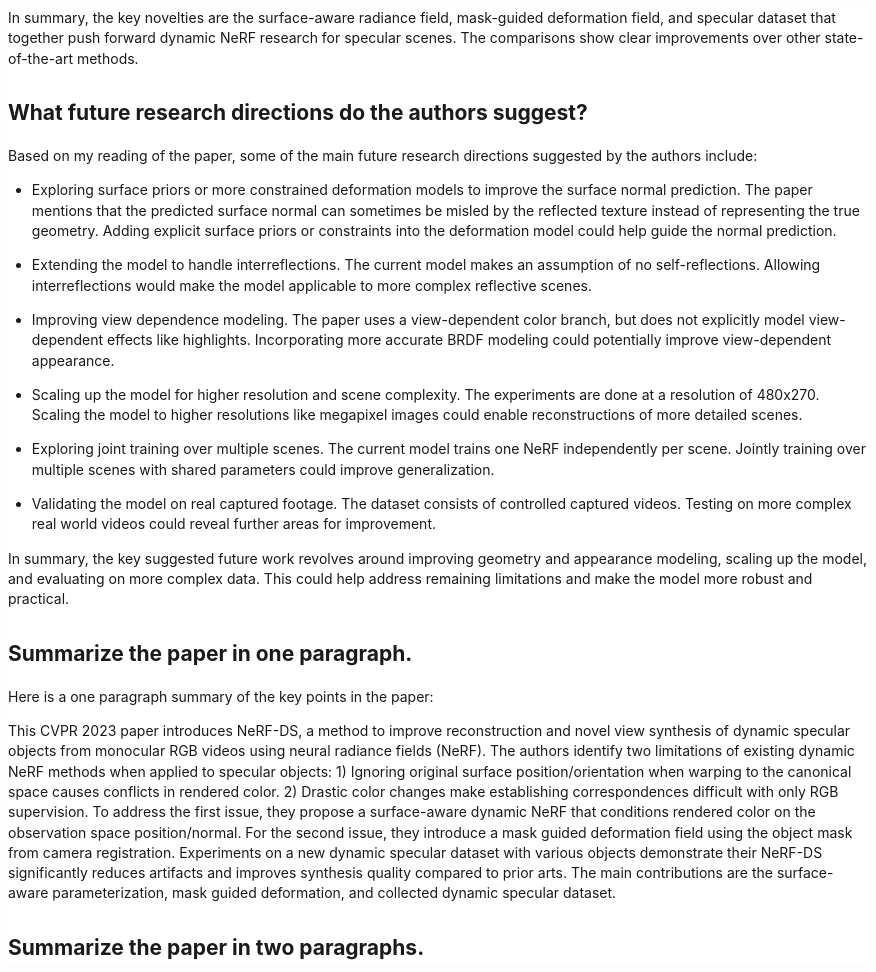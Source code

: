 In summary, the key novelties are the surface-aware radiance field, mask-guided deformation field, and specular dataset that together push forward dynamic NeRF research for specular scenes. The comparisons show clear improvements over other state-of-the-art methods.


## What future research directions do the authors suggest?

 Based on my reading of the paper, some of the main future research directions suggested by the authors include:

- Exploring surface priors or more constrained deformation models to improve the surface normal prediction. The paper mentions that the predicted surface normal can sometimes be misled by the reflected texture instead of representing the true geometry. Adding explicit surface priors or constraints into the deformation model could help guide the normal prediction.

- Extending the model to handle interreflections. The current model makes an assumption of no self-reflections. Allowing interreflections would make the model applicable to more complex reflective scenes.

- Improving view dependence modeling. The paper uses a view-dependent color branch, but does not explicitly model view-dependent effects like highlights. Incorporating more accurate BRDF modeling could potentially improve view-dependent appearance.

- Scaling up the model for higher resolution and scene complexity. The experiments are done at a resolution of 480x270. Scaling the model to higher resolutions like megapixel images could enable reconstructions of more detailed scenes.

- Exploring joint training over multiple scenes. The current model trains one NeRF independently per scene. Jointly training over multiple scenes with shared parameters could improve generalization.

- Validating the model on real captured footage. The dataset consists of controlled captured videos. Testing on more complex real world videos could reveal further areas for improvement.

In summary, the key suggested future work revolves around improving geometry and appearance modeling, scaling up the model, and evaluating on more complex data. This could help address remaining limitations and make the model more robust and practical.


## Summarize the paper in one paragraph.

 Here is a one paragraph summary of the key points in the paper:

This CVPR 2023 paper introduces NeRF-DS, a method to improve reconstruction and novel view synthesis of dynamic specular objects from monocular RGB videos using neural radiance fields (NeRF). The authors identify two limitations of existing dynamic NeRF methods when applied to specular objects: 1) Ignoring original surface position/orientation when warping to the canonical space causes conflicts in rendered color. 2) Drastic color changes make establishing correspondences difficult with only RGB supervision. To address the first issue, they propose a surface-aware dynamic NeRF that conditions rendered color on the observation space position/normal. For the second issue, they introduce a mask guided deformation field using the object mask from camera registration. Experiments on a new dynamic specular dataset with various objects demonstrate their NeRF-DS significantly reduces artifacts and improves synthesis quality compared to prior arts. The main contributions are the surface-aware parameterization, mask guided deformation, and collected dynamic specular dataset.


## Summarize the paper in two paragraphs.
